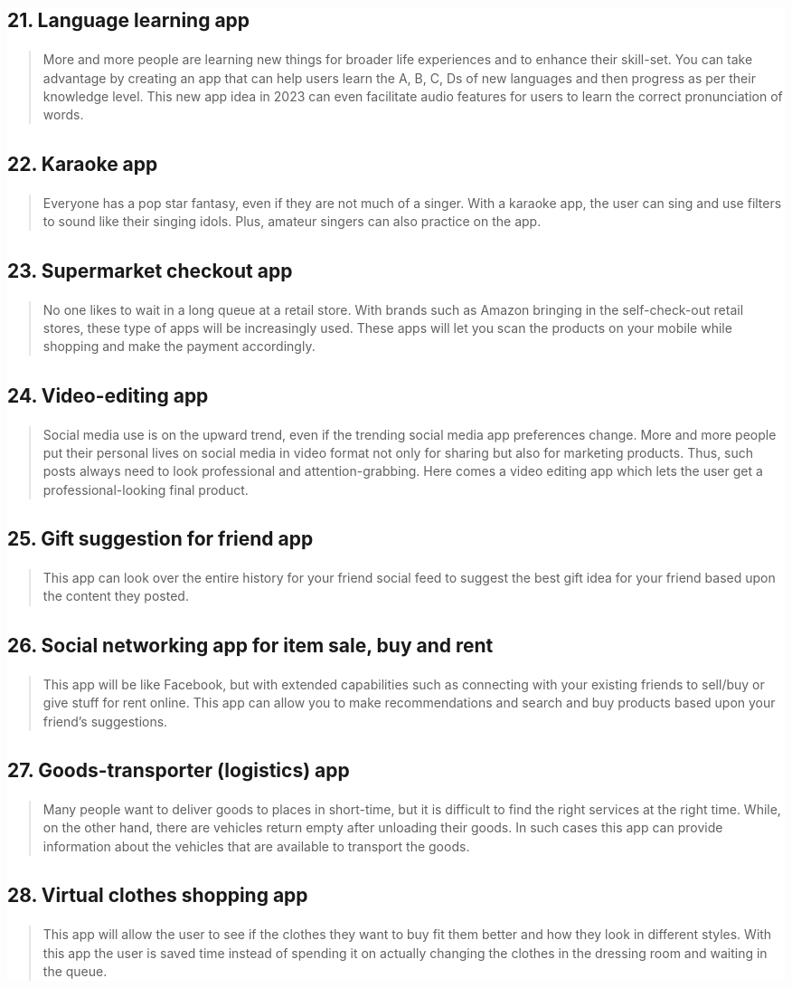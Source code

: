 ## 21. Language learning app

> More and more people are learning new things for broader life experiences and to enhance their skill-set. You can take advantage by creating an app that can help users learn the A, B, C, Ds of new languages and then progress as per their knowledge level. This new app idea in 2023 can even facilitate audio features for users to learn the correct pronunciation of words.

## 22. Karaoke app

> Everyone has a pop star fantasy, even if they are not much of a singer. With a karaoke app, the user can sing and use filters to sound like their singing idols. Plus, amateur singers can also practice on the app.

## 23. Supermarket checkout app

> No one likes to wait in a long queue at a retail store. With brands such as Amazon bringing in the self-check-out retail stores, these type of apps will be increasingly used. These apps will let you scan the products on your mobile while shopping and make the payment accordingly.

## 24. Video-editing app

> Social media use is on the upward trend, even if the trending social media app preferences change. More and more people put their personal lives on social media in video format not only for sharing but also for marketing products. Thus, such posts always need to look professional and attention-grabbing. Here comes a video editing app which lets the user get a professional-looking final product.

## 25. Gift suggestion for friend app

> This app can look over the entire history for your friend social feed to suggest the best gift idea for your friend based upon the content they posted.

## 26. Social networking app for item sale, buy and rent

> This app will be like Facebook, but with extended capabilities such as connecting with your existing friends to sell/buy or give stuff for rent online. This app can allow you to make recommendations and search and buy products based upon your friend’s suggestions.

## 27. Goods-transporter (logistics) app

> Many people want to deliver goods to places in short-time, but it is difficult to find the right services at the right time. While, on the other hand, there are vehicles return empty after unloading their goods. In such cases this app can provide information about the vehicles that are available to transport the goods.

## 28. Virtual clothes shopping app

> This app will allow the user to see if the clothes they want to buy fit them better and how they look in different styles. With this app the user is saved time instead of spending it on actually changing the clothes in the dressing room and waiting in the queue.
